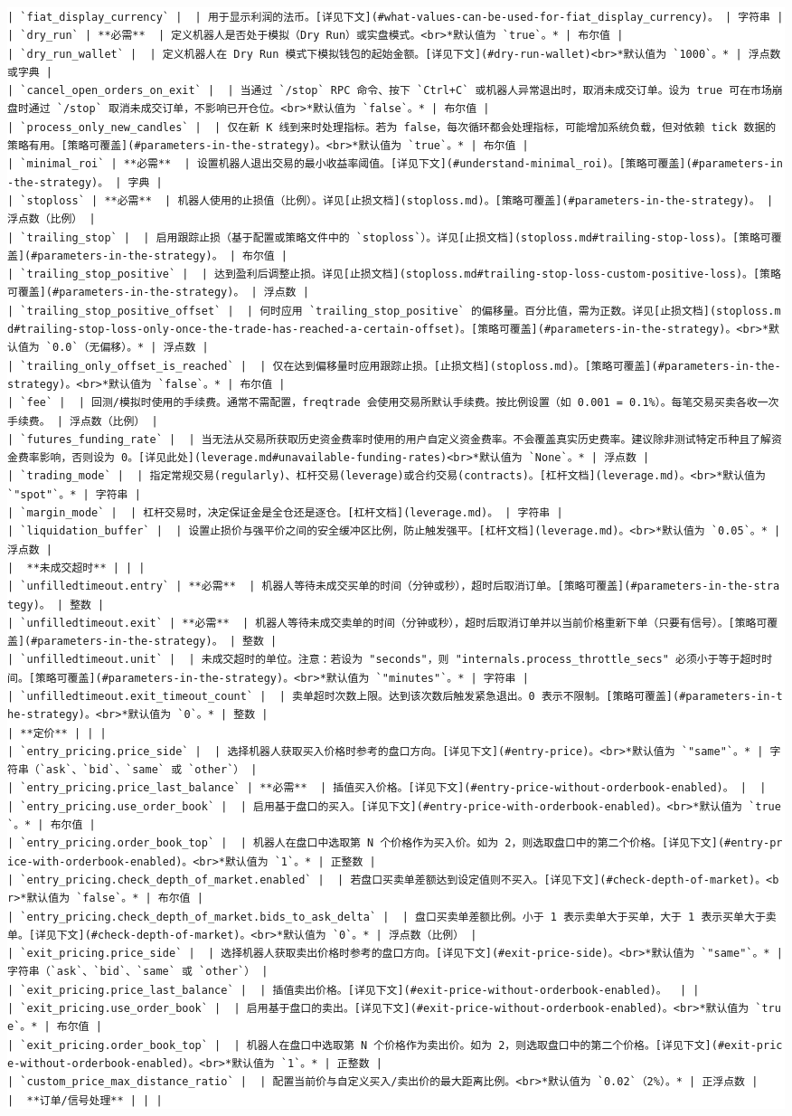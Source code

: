 ```{note} 参数表格
| `fiat_display_currency` |  | 用于显示利润的法币。[详见下文](#what-values-can-be-used-for-fiat_display_currency)。 | 字符串 |
| `dry_run` | **必需**  | 定义机器人是否处于模拟（Dry Run）或实盘模式。<br>*默认值为 `true`。* | 布尔值 |
| `dry_run_wallet` |  | 定义机器人在 Dry Run 模式下模拟钱包的起始金额。[详见下文](#dry-run-wallet)<br>*默认值为 `1000`。* | 浮点数或字典 |
| `cancel_open_orders_on_exit` |  | 当通过 `/stop` RPC 命令、按下 `Ctrl+C` 或机器人异常退出时，取消未成交订单。设为 true 可在市场崩盘时通过 `/stop` 取消未成交订单，不影响已开仓位。<br>*默认值为 `false`。* | 布尔值 |
| `process_only_new_candles` |  | 仅在新 K 线到来时处理指标。若为 false，每次循环都会处理指标，可能增加系统负载，但对依赖 tick 数据的策略有用。[策略可覆盖](#parameters-in-the-strategy)。<br>*默认值为 `true`。* | 布尔值 |
| `minimal_roi` | **必需**  | 设置机器人退出交易的最小收益率阈值。[详见下文](#understand-minimal_roi)。[策略可覆盖](#parameters-in-the-strategy)。 | 字典 |
| `stoploss` | **必需**  | 机器人使用的止损值（比例）。详见[止损文档](stoploss.md)。[策略可覆盖](#parameters-in-the-strategy)。 | 浮点数（比例） |
| `trailing_stop` |  | 启用跟踪止损（基于配置或策略文件中的 `stoploss`）。详见[止损文档](stoploss.md#trailing-stop-loss)。[策略可覆盖](#parameters-in-the-strategy)。 | 布尔值 |
| `trailing_stop_positive` |  | 达到盈利后调整止损。详见[止损文档](stoploss.md#trailing-stop-loss-custom-positive-loss)。[策略可覆盖](#parameters-in-the-strategy)。 | 浮点数 |
| `trailing_stop_positive_offset` |  | 何时应用 `trailing_stop_positive` 的偏移量。百分比值，需为正数。详见[止损文档](stoploss.md#trailing-stop-loss-only-once-the-trade-has-reached-a-certain-offset)。[策略可覆盖](#parameters-in-the-strategy)。<br>*默认值为 `0.0`（无偏移）。* | 浮点数 |
| `trailing_only_offset_is_reached` |  | 仅在达到偏移量时应用跟踪止损。[止损文档](stoploss.md)。[策略可覆盖](#parameters-in-the-strategy)。<br>*默认值为 `false`。* | 布尔值 |
| `fee` |  | 回测/模拟时使用的手续费。通常不需配置，freqtrade 会使用交易所默认手续费。按比例设置（如 0.001 = 0.1%）。每笔交易买卖各收一次手续费。 | 浮点数（比例） |
| `futures_funding_rate` |  | 当无法从交易所获取历史资金费率时使用的用户自定义资金费率。不会覆盖真实历史费率。建议除非测试特定币种且了解资金费率影响，否则设为 0。[详见此处](leverage.md#unavailable-funding-rates)<br>*默认值为 `None`。* | 浮点数 |
| `trading_mode` |  | 指定常规交易(regularly)、杠杆交易(leverage)或合约交易(contracts)。[杠杆文档](leverage.md)。<br>*默认值为 `"spot"`。* | 字符串 |
| `margin_mode` |  | 杠杆交易时，决定保证金是全仓还是逐仓。[杠杆文档](leverage.md)。 | 字符串 |
| `liquidation_buffer` |  | 设置止损价与强平价之间的安全缓冲区比例，防止触发强平。[杠杆文档](leverage.md)。<br>*默认值为 `0.05`。* | 浮点数 |
|  **未成交超时** | | |
| `unfilledtimeout.entry` | **必需**  | 机器人等待未成交买单的时间（分钟或秒），超时后取消订单。[策略可覆盖](#parameters-in-the-strategy)。 | 整数 |
| `unfilledtimeout.exit` | **必需**  | 机器人等待未成交卖单的时间（分钟或秒），超时后取消订单并以当前价格重新下单（只要有信号）。[策略可覆盖](#parameters-in-the-strategy)。 | 整数 |
| `unfilledtimeout.unit` |  | 未成交超时的单位。注意：若设为 "seconds"，则 "internals.process_throttle_secs" 必须小于等于超时时间。[策略可覆盖](#parameters-in-the-strategy)。<br>*默认值为 `"minutes"`。* | 字符串 |
| `unfilledtimeout.exit_timeout_count` |  | 卖单超时次数上限。达到该次数后触发紧急退出。0 表示不限制。[策略可覆盖](#parameters-in-the-strategy)。<br>*默认值为 `0`。* | 整数 |
| **定价** | | |
| `entry_pricing.price_side` |  | 选择机器人获取买入价格时参考的盘口方向。[详见下文](#entry-price)。<br>*默认值为 `"same"`。* | 字符串（`ask`、`bid`、`same` 或 `other`） |
| `entry_pricing.price_last_balance` | **必需**  | 插值买入价格。[详见下文](#entry-price-without-orderbook-enabled)。 |  |
| `entry_pricing.use_order_book` |  | 启用基于盘口的买入。[详见下文](#entry-price-with-orderbook-enabled)。<br>*默认值为 `true`。* | 布尔值 |
| `entry_pricing.order_book_top` |  | 机器人在盘口中选取第 N 个价格作为买入价。如为 2，则选取盘口中的第二个价格。[详见下文](#entry-price-with-orderbook-enabled)。<br>*默认值为 `1`。* | 正整数 |
| `entry_pricing.check_depth_of_market.enabled` |  | 若盘口买卖单差额达到设定值则不买入。[详见下文](#check-depth-of-market)。<br>*默认值为 `false`。* | 布尔值 |
| `entry_pricing.check_depth_of_market.bids_to_ask_delta` |  | 盘口买卖单差额比例。小于 1 表示卖单大于买单，大于 1 表示买单大于卖单。[详见下文](#check-depth-of-market)。<br>*默认值为 `0`。* | 浮点数（比例） |
| `exit_pricing.price_side` |  | 选择机器人获取卖出价格时参考的盘口方向。[详见下文](#exit-price-side)。<br>*默认值为 `"same"`。* | 字符串（`ask`、`bid`、`same` 或 `other`） |
| `exit_pricing.price_last_balance` |  | 插值卖出价格。[详见下文](#exit-price-without-orderbook-enabled)。  | |
| `exit_pricing.use_order_book` |  | 启用基于盘口的卖出。[详见下文](#exit-price-without-orderbook-enabled)。<br>*默认值为 `true`。* | 布尔值 |
| `exit_pricing.order_book_top` |  | 机器人在盘口中选取第 N 个价格作为卖出价。如为 2，则选取盘口中的第二个价格。[详见下文](#exit-price-without-orderbook-enabled)。<br>*默认值为 `1`。* | 正整数 |
| `custom_price_max_distance_ratio` |  | 配置当前价与自定义买入/卖出价的最大距离比例。<br>*默认值为 `0.02`（2%）。* | 正浮点数 |
|  **订单/信号处理** | | |
```
